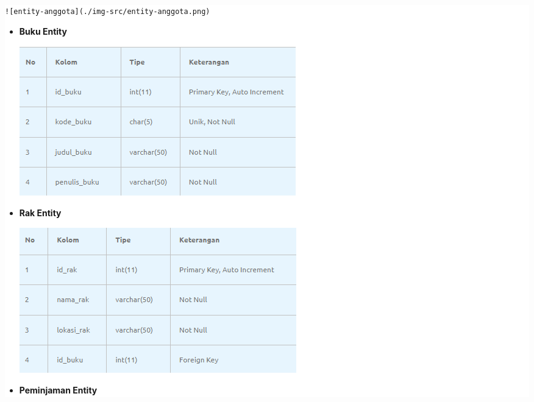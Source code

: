     ![entity-anggota](./img-src/entity-anggota.png)
- **Buku Entity**

    ![entity-buku](./img-src/entity-buku.png)
- **Rak Entity**

    ![entity-rak](./img-src/entity-rak.png)
- **Peminjaman Entity**
